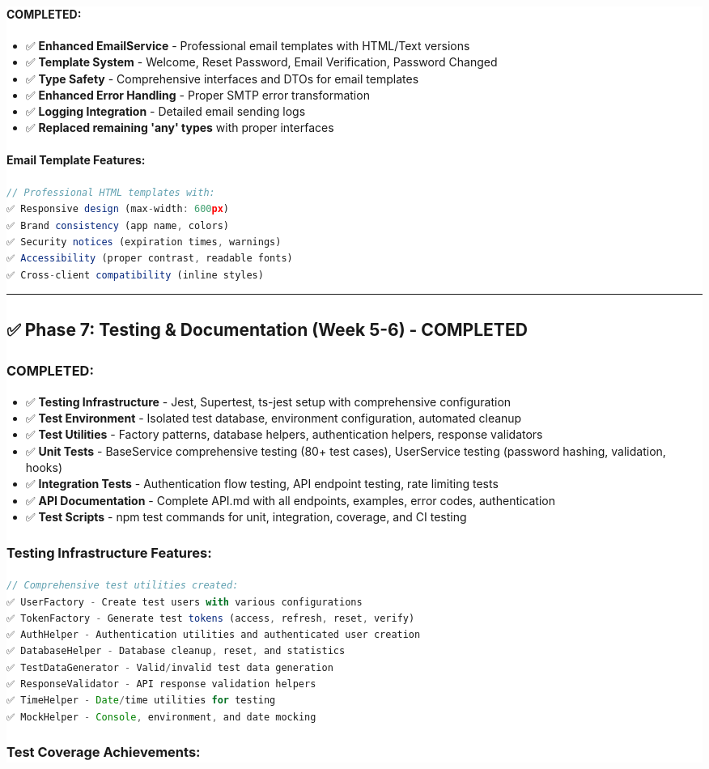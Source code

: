 #### **COMPLETED:**

- ✅ **Enhanced EmailService** - Professional email templates with HTML/Text versions
- ✅ **Template System** - Welcome, Reset Password, Email Verification, Password Changed
- ✅ **Type Safety** - Comprehensive interfaces and DTOs for email templates
- ✅ **Enhanced Error Handling** - Proper SMTP error transformation
- ✅ **Logging Integration** - Detailed email sending logs
- ✅ **Replaced remaining 'any' types** with proper interfaces

#### **Email Template Features:**

```typescript
// Professional HTML templates with:
✅ Responsive design (max-width: 600px)
✅ Brand consistency (app name, colors)
✅ Security notices (expiration times, warnings)
✅ Accessibility (proper contrast, readable fonts)
✅ Cross-client compatibility (inline styles)
```

---

## ✅ **Phase 7: Testing & Documentation (Week 5-6) - COMPLETED**

### **COMPLETED:**

- ✅ **Testing Infrastructure** - Jest, Supertest, ts-jest setup with comprehensive configuration
- ✅ **Test Environment** - Isolated test database, environment configuration, automated cleanup
- ✅ **Test Utilities** - Factory patterns, database helpers, authentication helpers, response validators
- ✅ **Unit Tests** - BaseService comprehensive testing (80+ test cases), UserService testing (password hashing, validation, hooks)
- ✅ **Integration Tests** - Authentication flow testing, API endpoint testing, rate limiting tests
- ✅ **API Documentation** - Complete API.md with all endpoints, examples, error codes, authentication
- ✅ **Test Scripts** - npm test commands for unit, integration, coverage, and CI testing

### **Testing Infrastructure Features:**

```typescript
// Comprehensive test utilities created:
✅ UserFactory - Create test users with various configurations
✅ TokenFactory - Generate test tokens (access, refresh, reset, verify)
✅ AuthHelper - Authentication utilities and authenticated user creation
✅ DatabaseHelper - Database cleanup, reset, and statistics
✅ TestDataGenerator - Valid/invalid test data generation
✅ ResponseValidator - API response validation helpers
✅ TimeHelper - Date/time utilities for testing
✅ MockHelper - Console, environment, and date mocking
```

### **Test Coverage Achievements:**
